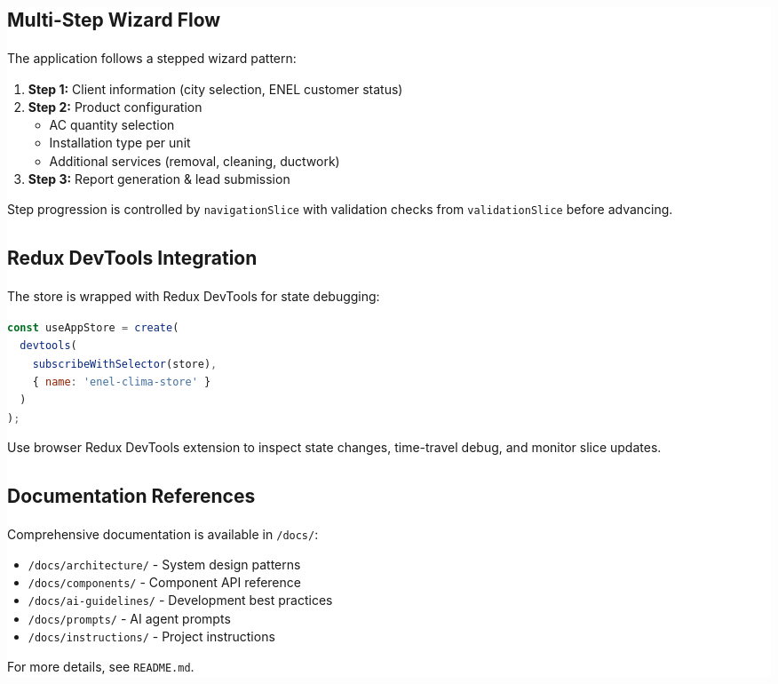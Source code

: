 ## Multi-Step Wizard Flow

The application follows a stepped wizard pattern:

1. **Step 1:** Client information (city selection, ENEL customer status)
2. **Step 2:** Product configuration
   - AC quantity selection
   - Installation type per unit
   - Additional services (removal, cleaning, ductwork)
3. **Step 3:** Report generation & lead submission

Step progression is controlled by `navigationSlice` with validation checks from `validationSlice` before advancing.

## Redux DevTools Integration

The store is wrapped with Redux DevTools for state debugging:

```javascript
const useAppStore = create(
  devtools(
    subscribeWithSelector(store),
    { name: 'enel-clima-store' }
  )
);
```

Use browser Redux DevTools extension to inspect state changes, time-travel debug, and monitor slice updates.

## Documentation References

Comprehensive documentation is available in `/docs/`:
- `/docs/architecture/` - System design patterns
- `/docs/components/` - Component API reference
- `/docs/ai-guidelines/` - Development best practices
- `/docs/prompts/` - AI agent prompts
- `/docs/instructions/` - Project instructions

For more details, see `README.md`.
